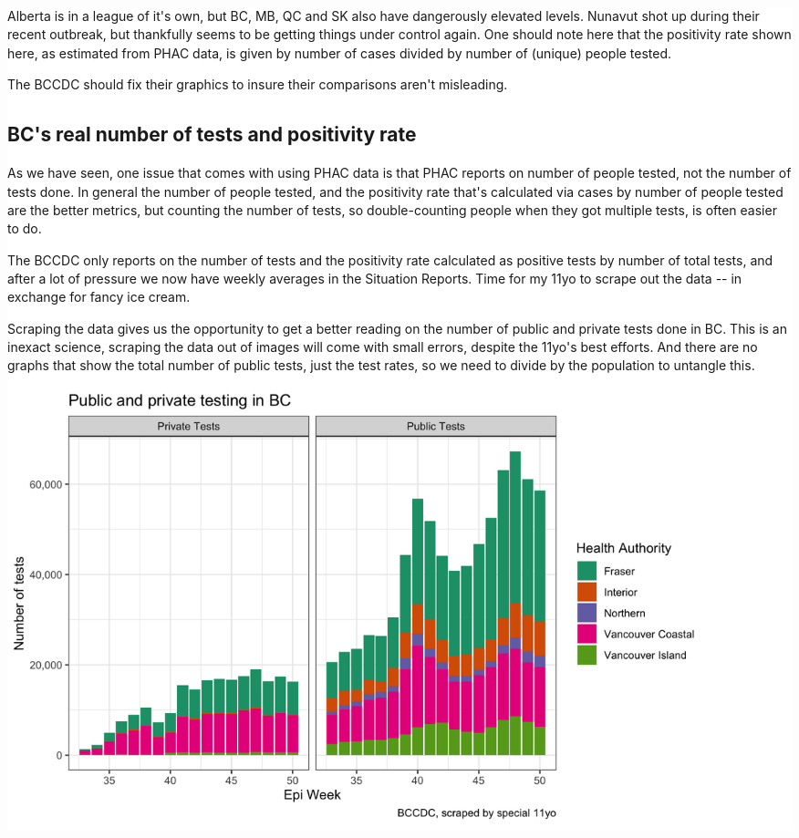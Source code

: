 Alberta is in a league of it's own, but BC, MB, QC and SK also have dangerously elevated levels. Nunavut shot up during their recent outbreak, but thankfully seems to be getting things under control again. One should note here that the positivity rate shown here, as estimated from PHAC data, is given by number of cases divided by number of (unique) people tested. 

The BCCDC should fix their graphics to insure their comparisons aren't misleading.

## BC's real number of tests and positivity rate
As we have seen, one issue that comes with using PHAC data is that PHAC reports on number of people tested, not the number of tests done. In general the number of people tested, and the positivity rate that's calculated via cases by number of people tested are the better metrics, but counting the number of tests, so double-counting people when they got multiple tests, is often easier to do.

The BCCDC only reports on the number of tests and the positivity rate calculated as positive tests by number of total tests, and after a lot of pressure we now have weekly averages in the Situation Reports. Time for my 11yo to scrape out the data -- in exchange for fancy ice cream.



Scraping the data gives us the opportunity to get a better reading on the number of public and private tests done in BC. This is an inexact science, scraping the data out of images will come with small errors, despite the 11yo's best efforts. And there are no graphs that show the total number of public tests, just the test rates, so we need to divide by the population to untangle this.

<img src="index_files/figure-html/public-private-tests-1.png" width="768" />
